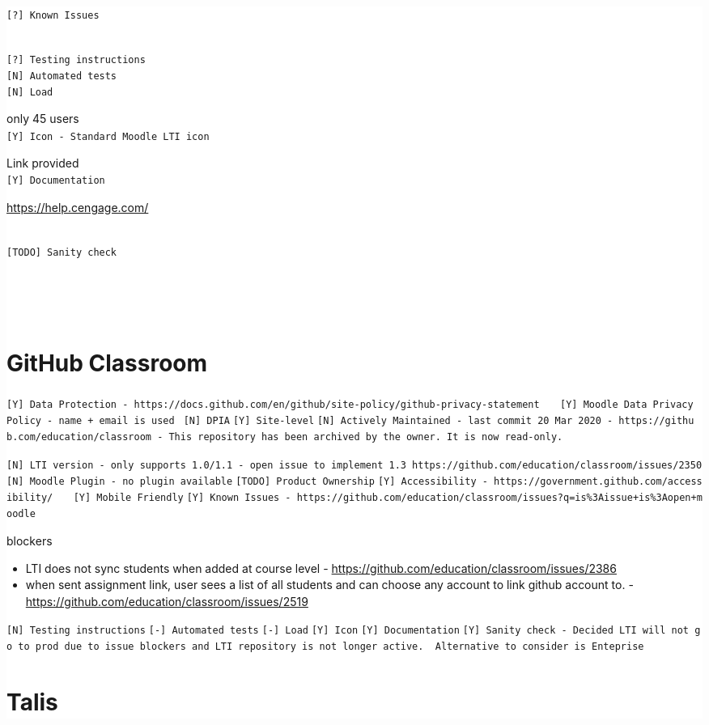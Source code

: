 <code class="java plain">[?] Known Issues</code></p>
<p><br />
<code class="java plain">[?] Testing instructions</code><br />
<code class="java plain">[N] Automated tests</code><br />
<code class="java plain">[N] Load </code></p>
<p>only 45 users<br />
<code class="java plain">[Y] Icon - Standard Moodle LTI icon </code></p>
<p>Link provided<br />
<code class="java plain">[Y] Documentation</code> </p>
<p><a href="https://help.cengage.com/" class="uri">https://help.cengage.com/</a></p>
<p><br />
<code class="java plain">[TODO] Sanity check </code></p>
<p><br />
</p>
<p><br />
</p></td>
</tr>
</tbody>
</table>

# GitHub Classroom

`[Y] Data Protection - https://docs.github.com/en/github/site-policy/github-privacy-statement   `
`[Y] Moodle Data Privacy Policy - name + email is used `
`[N] DPIA`
`[Y] Site-level`
`[N] Actively Maintained - last commit 20 Mar 2020 - https://github.com/education/classroom - This repository has been archived by the owner. It is now read-only. `

`[N] LTI version - only supports 1.0/1.1 - open issue to implement 1.3 https://github.com/education/classroom/issues/2350   `
`[N] Moodle Plugin - no plugin available`
`[TODO] Product Ownership`
`[Y] Accessibility - https://government.github.com/accessibility/   `
`[Y] Mobile Friendly`
`[Y] Known Issues - https://github.com/education/classroom/issues?q=is%3Aissue+is%3Aopen+moodle   `

blockers

-   LTI does not sync students when added at course level - <https://github.com/education/classroom/issues/2386>
-   when sent assignment link, user sees a list of all students and can choose any account to link github account to. - <https://github.com/education/classroom/issues/2519>

`[N] Testing instructions`
`[-] Automated tests`
`[-] Load`
`[Y] Icon`
`[Y] Documentation`
`[Y] Sanity check - Decided LTI will not go to prod due to issue blockers and LTI repository is not longer active.  Alternative to consider is Enteprise   `

# Talis
